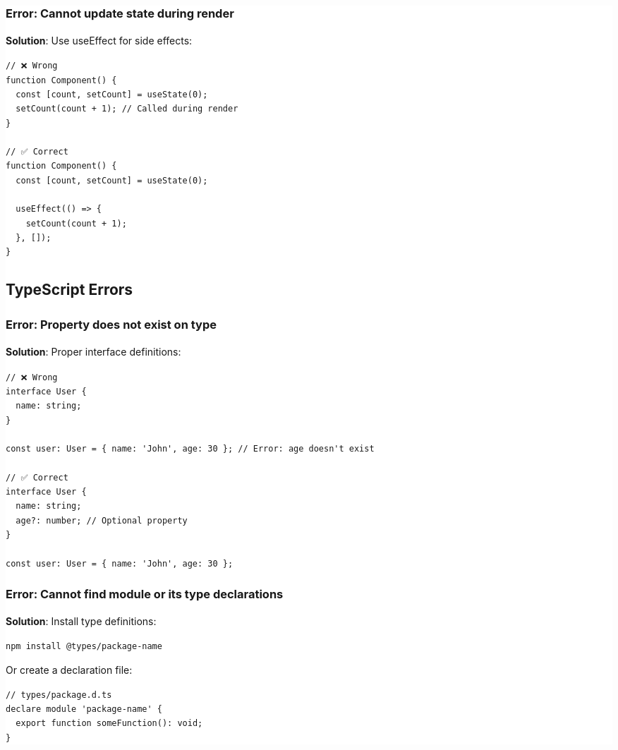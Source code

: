 ### Error: Cannot update state during render
**Solution**: Use useEffect for side effects:
```tsx
// ❌ Wrong
function Component() {
  const [count, setCount] = useState(0);
  setCount(count + 1); // Called during render
}

// ✅ Correct
function Component() {
  const [count, setCount] = useState(0);
  
  useEffect(() => {
    setCount(count + 1);
  }, []);
}
```

## TypeScript Errors

### Error: Property does not exist on type
**Solution**: Proper interface definitions:
```tsx
// ❌ Wrong
interface User {
  name: string;
}

const user: User = { name: 'John', age: 30 }; // Error: age doesn't exist

// ✅ Correct
interface User {
  name: string;
  age?: number; // Optional property
}

const user: User = { name: 'John', age: 30 };
```

### Error: Cannot find module or its type declarations
**Solution**: Install type definitions:
```bash
npm install @types/package-name
```

Or create a declaration file:
```tsx
// types/package.d.ts
declare module 'package-name' {
  export function someFunction(): void;
}
```
